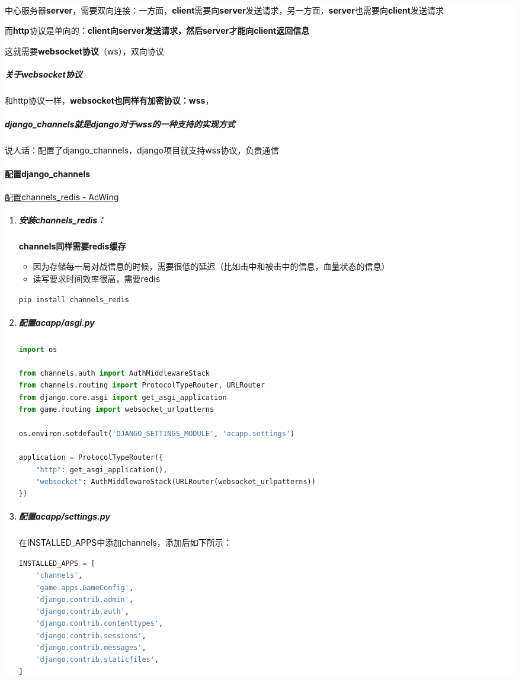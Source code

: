 中心服务器**server**，需要双向连接：一方面，**client**需要向**server**发送请求，另一方面，**server**也需要向**client**发送请求

而**http**协议是单向的：**client向server发送请求，然后server才能向client返回信息**

这就需要**websocket协议**（ws），双向协议

##### 关于**websocket协议**

和http协议一样，**websocket也同样有加密协议：wss**，

##### django_channels就是django对于wss的一种支持的实现方式

说人话：配置了django_channels，django项目就支持wss协议，负责通信

#### 配置django_channels

[配置channels_redis - AcWing](https://www.acwing.com/blog/content/12692/)

1. ##### 安装channels_redis：

   **channels同样需要redis缓存**

   - 因为存储每一局对战信息的时候，需要很低的延迟（比如击中和被击中的信息，血量状态的信息）
   - 读写要求时间效率很高，需要redis

   `pip install channels_redis`

2. ##### 配置acapp/asgi.py

   ```python
   import os
   
   from channels.auth import AuthMiddlewareStack
   from channels.routing import ProtocolTypeRouter, URLRouter
   from django.core.asgi import get_asgi_application
   from game.routing import websocket_urlpatterns
   
   os.environ.setdefault('DJANGO_SETTINGS_MODULE', 'acapp.settings')
   
   application = ProtocolTypeRouter({
       "http": get_asgi_application(),
       "websocket": AuthMiddlewareStack(URLRouter(websocket_urlpatterns))
   })
   ```

3. ##### 配置acapp/settings.py

   在INSTALLED_APPS中添加channels，添加后如下所示：

   ```python
   INSTALLED_APPS = [ 
       'channels',
       'game.apps.GameConfig',
       'django.contrib.admin',
       'django.contrib.auth',
       'django.contrib.contenttypes',
       'django.contrib.sessions',
       'django.contrib.messages',
       'django.contrib.staticfiles',
   ]
   ```
